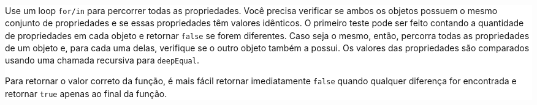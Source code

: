 Use um loop `for/in` para percorrer todas as propriedades. Você precisa verificar se ambos os objetos possuem o mesmo conjunto de propriedades e se essas propriedades têm valores idênticos. O primeiro teste pode ser feito contando a quantidade de propriedades em cada objeto e retornar `false` se forem diferentes. Caso seja o mesmo, então, percorra todas as propriedades de um objeto e, para cada uma delas, verifique se o outro objeto também a possui. Os valores das propriedades são comparados usando uma chamada recursiva para `deepEqual`.

Para retornar o valor correto da função, é mais fácil retornar imediatamente `false` quando qualquer diferença for encontrada e retornar `true` apenas ao final da função.

